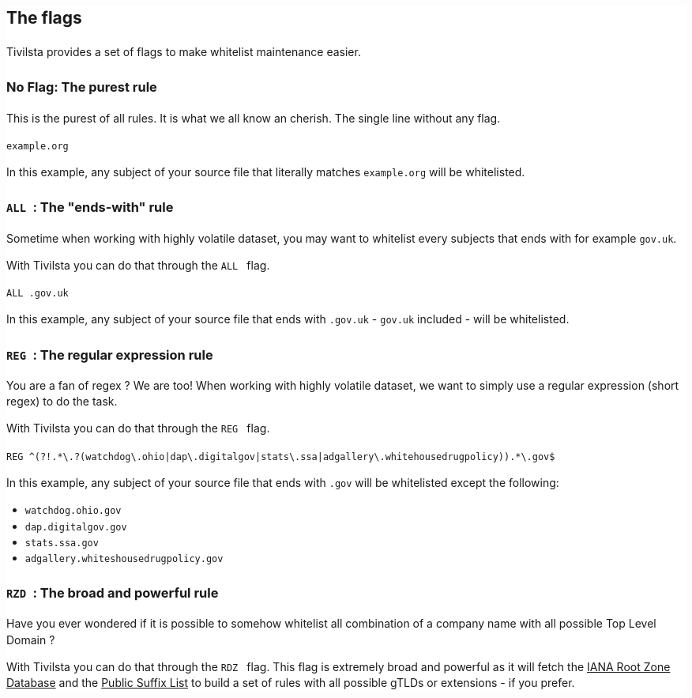 ## The flags

Tivilsta provides a set of flags to make whitelist maintenance easier.

### No Flag: The purest rule

This is the purest of all rules. It is what we all know an cherish. The single
line without any flag.

```
example.org
```

In this example, any subject of your source file that literally matches `example.org`
will be whitelisted.

### `ALL `: The "ends-with" rule

Sometime when working with highly volatile dataset, you may want to whitelist
every subjects that ends with for example `gov.uk`.

With Tivilsta you can do that through the `ALL ` flag.

```
ALL .gov.uk
```

In this example, any subject of your source file that ends with `.gov.uk` -
`gov.uk` included - will be whitelisted.

### `REG `: The regular expression rule

You are a fan of regex ? We are too! When working with highly volatile dataset,
we want to simply use a regular expression (short regex) to do the task.

With Tivilsta you can do that through the `REG ` flag.

```
REG ^(?!.*\.?(watchdog\.ohio|dap\.digitalgov|stats\.ssa|adgallery\.whitehousedrugpolicy)).*\.gov$
```

In this example, any subject of your source file that ends with `.gov` will be
whitelisted except the following:

- `watchdog.ohio.gov`
- `dap.digitalgov.gov`
- `stats.ssa.gov`
- `adgallery.whiteshousedrugpolicy.gov`

### `RZD `: The broad and powerful rule

Have you ever wondered if it is possible to somehow whitelist all combination of
a company name with all possible Top Level Domain ?

With Tivilsta you can do that through the `RDZ ` flag. This flag is extremely
broad and powerful as it will fetch the
[IANA Root Zone Database](https://www.iana.org/domains/root/db) and the
[Public Suffix List](https://publicsuffix.org/)
to build a set of rules with all possible gTLDs or extensions - if you prefer.

